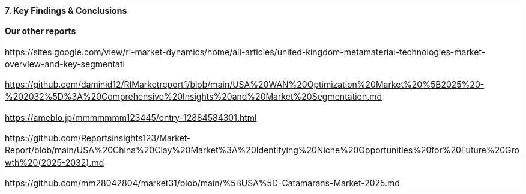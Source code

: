 <strong>7. Key Findings & Conclusions</strong>

<strong>Our other reports</strong>

<a href=https://sites.google.com/view/ri-market-dynamics/home/all-articles/united-kingdom-metamaterial-technologies-market-overview-and-key-segmentati>https://sites.google.com/view/ri-market-dynamics/home/all-articles/united-kingdom-metamaterial-technologies-market-overview-and-key-segmentati</a>

<a href=https://github.com/daminid12/RIMarketreport1/blob/main/USA%20WAN%20Optimization%20Market%20%5B2025%20-%202032%5D%3A%20Comprehensive%20Insights%20and%20Market%20Segmentation.md>https://github.com/daminid12/RIMarketreport1/blob/main/USA%20WAN%20Optimization%20Market%20%5B2025%20-%202032%5D%3A%20Comprehensive%20Insights%20and%20Market%20Segmentation.md</a>

<a href=https://ameblo.jp/mmmmmmm123445/entry-12884584301.html>https://ameblo.jp/mmmmmmm123445/entry-12884584301.html</a>

<a href=https://github.com/Reportsinsights123/Market-Report/blob/main/USA%20China%20Clay%20Market%3A%20Identifying%20Niche%20Opportunities%20for%20Future%20Growth%20(2025-2032).md>https://github.com/Reportsinsights123/Market-Report/blob/main/USA%20China%20Clay%20Market%3A%20Identifying%20Niche%20Opportunities%20for%20Future%20Growth%20(2025-2032).md</a>

<a href=https://github.com/mm28042804/market31/blob/main/%5BUSA%5D-Catamarans-Market-2025.md>https://github.com/mm28042804/market31/blob/main/%5BUSA%5D-Catamarans-Market-2025.md</a>
